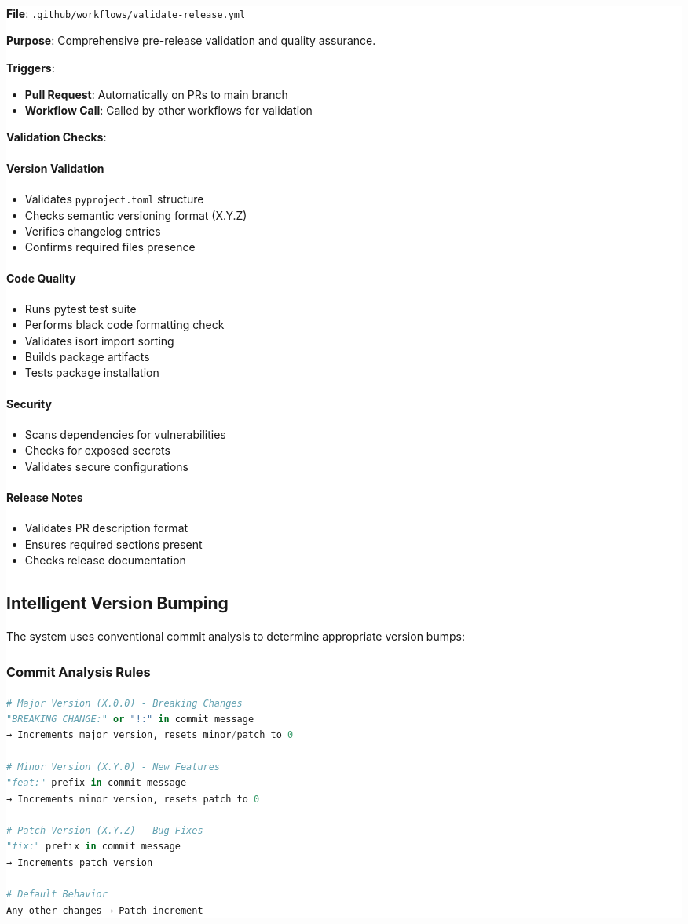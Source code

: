 **File**: `.github/workflows/validate-release.yml`

**Purpose**: Comprehensive pre-release validation and quality assurance.

**Triggers**:
- **Pull Request**: Automatically on PRs to main branch
- **Workflow Call**: Called by other workflows for validation

**Validation Checks**:

#### Version Validation
- Validates `pyproject.toml` structure
- Checks semantic versioning format (X.Y.Z)
- Verifies changelog entries
- Confirms required files presence

#### Code Quality
- Runs pytest test suite
- Performs black code formatting check
- Validates isort import sorting
- Builds package artifacts
- Tests package installation

#### Security
- Scans dependencies for vulnerabilities
- Checks for exposed secrets
- Validates secure configurations

#### Release Notes
- Validates PR description format
- Ensures required sections present
- Checks release documentation

## Intelligent Version Bumping

The system uses conventional commit analysis to determine appropriate version bumps:

### Commit Analysis Rules

```python
# Major Version (X.0.0) - Breaking Changes
"BREAKING CHANGE:" or "!:" in commit message
→ Increments major version, resets minor/patch to 0

# Minor Version (X.Y.0) - New Features  
"feat:" prefix in commit message
→ Increments minor version, resets patch to 0

# Patch Version (X.Y.Z) - Bug Fixes
"fix:" prefix in commit message
→ Increments patch version

# Default Behavior
Any other changes → Patch increment
```
